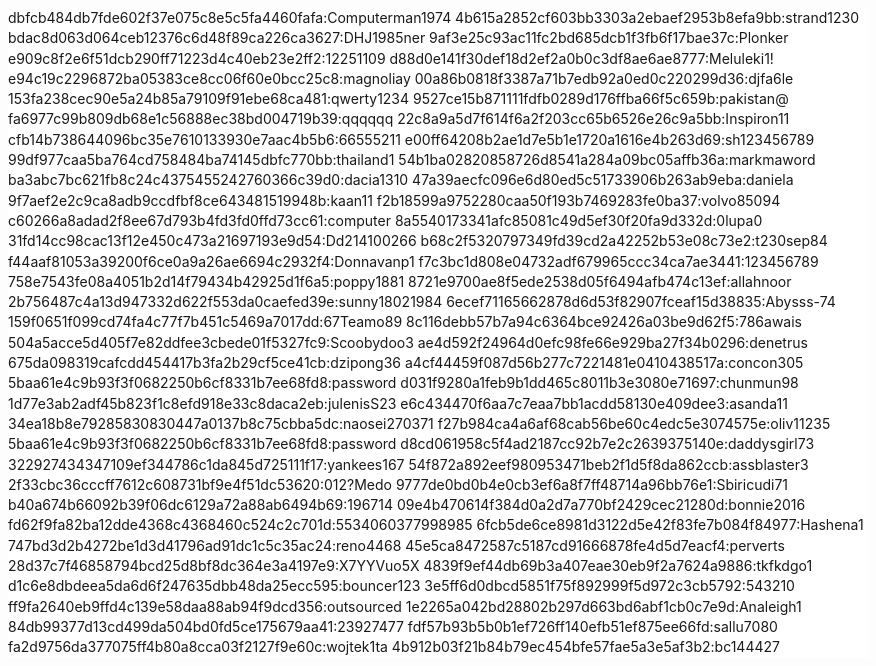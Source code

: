 dbfcb484db7fde602f37e075c8e5c5fa4460fafa:Computerman1974
4b615a2852cf603bb3303a2ebaef2953b8efa9bb:strand1230
bdac8d063d064ceb12376c6d48f89ca226ca3627:DHJ1985ner
9af3e25c93ac11fc2bd685dcb1f3fb6f17bae37c:Plonker
e909c8f2e6f51dcb290ff71223d4c40eb23e2ff2:12251109
d88d0e141f30def18d2ef2a0b0c3df8ae6ae8777:Meluleki1!
e94c19c2296872ba05383ce8cc06f60e0bcc25c8:magnoliay
00a86b0818f3387a71b7edb92a0ed0c220299d36:djfa6le
153fa238cec90e5a24b85a79109f91ebe68ca481:qwerty1234
9527ce15b871111fdfb0289d176ffba66f5c659b:pakistan@
fa6977c99b809db68e1c56888ec38bd004719b39:qqqqqq
22c8a9a5d7f614f6a2f203cc65b6526e26c9a5bb:Inspiron11
cfb14b738644096bc35e7610133930e7aac4b5b6:66555211
e00ff64208b2ae1d7e5b1e1720a1616e4b263d69:sh123456789
99df977caa5ba764cd758484ba74145dbfc770bb:thailand1
54b1ba02820858726d8541a284a09bc05affb36a:markmaword
ba3abc7bc621fb8c24c4375455242760366c39d0:dacia1310
47a39aecfc096e6d80ed5c51733906b263ab9eba:daniela
9f7aef2e2c9ca8adb9ccdfbf8ce643481519948b:kaan11
f2b18599a9752280caa50f193b7469283fe0ba37:volvo85094
c60266a8adad2f8ee67d793b4fd3fd0ffd73cc61:computer
8a5540173341afc85081c49d5ef30f20fa9d332d:0lupa0
31fd14cc98cac13f12e450c473a21697193e9d54:Dd214100266
b68c2f5320797349fd39cd2a42252b53e08c73e2:t230sep84
f44aaf81053a39200f6ce0a9a26ae6694c2932f4:Donnavanp1
f7c3bc1d808e04732adf679965ccc34ca7ae3441:123456789
758e7543fe08a4051b2d14f79434b42925d1f6a5:poppy1881
8721e9700ae8f5ede2538d05f6494afb474c13ef:allahnoor
2b756487c4a13d947332d622f553da0caefed39e:sunny18021984
6ecef71165662878d6d53f82907fceaf15d38835:Abysss-74
159f0651f099cd74fa4c77f7b451c5469a7017dd:67Teamo89
8c116debb57b7a94c6364bce92426a03be9d62f5:786awais
504a5acce5d405f7e82ddfee3cbede01f5327fc9:Scoobydoo3
ae4d592f24964d0efc98fe66e929ba27f34b0296:denetrus
675da098319cafcdd454417b3fa2b29cf5ce41cb:dzipong36
a4cf44459f087d56b277c7221481e0410438517a:concon305
5baa61e4c9b93f3f0682250b6cf8331b7ee68fd8:password
d031f9280a1feb9b1dd465c8011b3e3080e71697:chunmun98
1d77e3ab2adf45b823f1c8efd918e33c8daca2eb:julenisS23
e6c434470f6aa7c7eaa7bb1acdd58130e409dee3:asanda11
34ea18b8e79285830830447a0137b8c75cbba5dc:naosei270371
f27b984ca4a6af68cab56be60c4edc5e3074575e:oliv11235
5baa61e4c9b93f3f0682250b6cf8331b7ee68fd8:password
d8cd061958c5f4ad2187cc92b7e2c2639375140e:daddysgirl73
322927434347109ef344786c1da845d725111f17:yankees167
54f872a892eef980953471beb2f1d5f8da862ccb:assblaster3
2f33cbc36cccff7612c608731bf9e4f51dc53620:012?Medo
9777de0bd0b4e0cb3ef6a8f7ff48714a96bb76e1:Sbiricudi71
b40a674b66092b39f06dc6129a72a88ab6494b69:196714
09e4b470614f384d0a2d7a770bf2429cec21280d:bonnie2016
fd62f9fa82ba12dde4368c4368460c524c2c701d:5534060377998985
6fcb5de6ce8981d3122d5e42f83fe7b084f84977:Hashena1
747bd3d2b4272be1d3d41796ad91dc1c5c35ac24:reno4468
45e5ca8472587c5187cd91666878fe4d5d7eacf4:perverts
28d37c7f46858794bcd25d8bf8dc364e3a4197e9:X7YYVuo5X
4839f9ef44db69b3a407eae30eb9f2a7624a9886:tkfkdgo1
d1c6e8dbdeea5da6d6f247635dbb48da25ecc595:bouncer123
3e5ff6d0dbcd5851f75f892999f5d972c3cb5792:543210
ff9fa2640eb9ffd4c139e58daa88ab94f9dcd356:outsourced
1e2265a042bd28802b297d663bd6abf1cb0c7e9d:Analeigh1
84db99377d13cd499da504bd0fd5ce175679aa41:23927477
fdf57b93b5b0b1ef726ff140efb51ef875ee66fd:sallu7080
fa2d9756da377075ff4b80a8cca03f2127f9e60c:wojtek1ta
4b912b03f21b84b79ec454bfe57fae5a3e5af3b2:bc144427